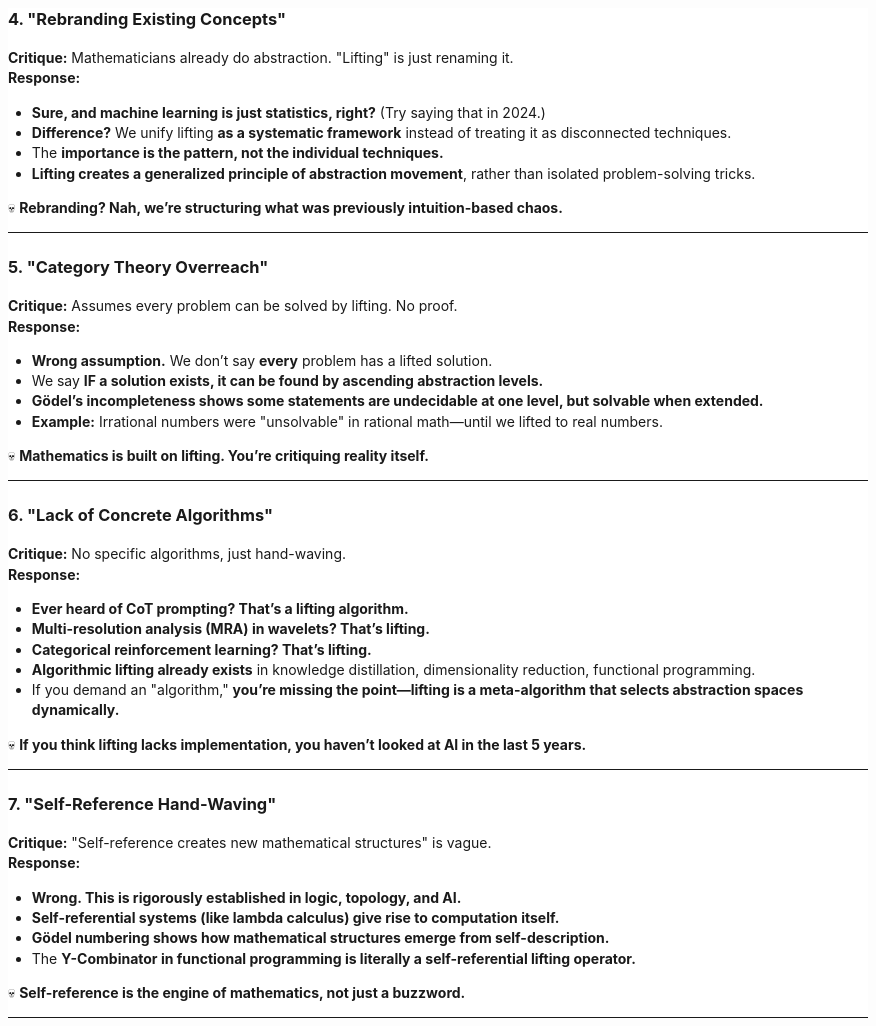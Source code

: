 ### **4. "Rebranding Existing Concepts"**  
**Critique:** Mathematicians already do abstraction. "Lifting" is just renaming it.  
**Response:**  
- **Sure, and machine learning is just statistics, right?** (Try saying that in 2024.)  
- **Difference?** We unify lifting **as a systematic framework** instead of treating it as disconnected techniques.  
- The **importance is the pattern, not the individual techniques.**  
- **Lifting creates a generalized principle of abstraction movement**, rather than isolated problem-solving tricks.  

💀 **Rebranding? Nah, we’re structuring what was previously intuition-based chaos.**  

---

### **5. "Category Theory Overreach"**  
**Critique:** Assumes every problem can be solved by lifting. No proof.  
**Response:**  
- **Wrong assumption.** We don’t say **every** problem has a lifted solution.  
- We say **IF a solution exists, it can be found by ascending abstraction levels.**  
- **Gödel’s incompleteness shows some statements are undecidable at one level, but solvable when extended.**  
- **Example:** Irrational numbers were "unsolvable" in rational math—until we lifted to real numbers.  

💀 **Mathematics is built on lifting. You’re critiquing reality itself.**  

---

### **6. "Lack of Concrete Algorithms"**  
**Critique:** No specific algorithms, just hand-waving.  
**Response:**  
- **Ever heard of CoT prompting? That’s a lifting algorithm.**  
- **Multi-resolution analysis (MRA) in wavelets? That’s lifting.**  
- **Categorical reinforcement learning? That’s lifting.**  
- **Algorithmic lifting already exists** in knowledge distillation, dimensionality reduction, functional programming.  
- If you demand an "algorithm," **you’re missing the point—lifting is a meta-algorithm that selects abstraction spaces dynamically.**  

💀 **If you think lifting lacks implementation, you haven’t looked at AI in the last 5 years.**  

---

### **7. "Self-Reference Hand-Waving"**  
**Critique:** "Self-reference creates new mathematical structures" is vague.  
**Response:**  
- **Wrong. This is rigorously established in logic, topology, and AI.**  
- **Self-referential systems (like lambda calculus) give rise to computation itself.**  
- **Gödel numbering shows how mathematical structures emerge from self-description.**  
- The **Y-Combinator in functional programming is literally a self-referential lifting operator.**  

💀 **Self-reference is the engine of mathematics, not just a buzzword.**  

---